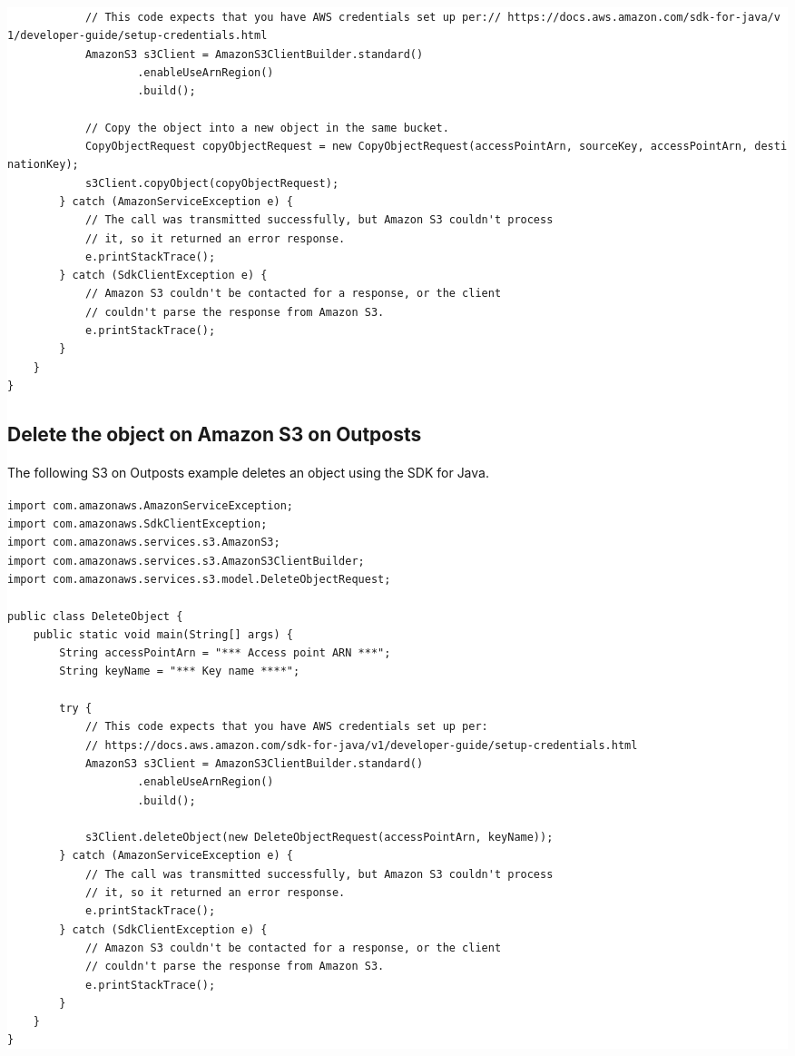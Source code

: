 ```
            // This code expects that you have AWS credentials set up per:// https://docs.aws.amazon.com/sdk-for-java/v1/developer-guide/setup-credentials.html
            AmazonS3 s3Client = AmazonS3ClientBuilder.standard()
                    .enableUseArnRegion()
                    .build();

            // Copy the object into a new object in the same bucket.
            CopyObjectRequest copyObjectRequest = new CopyObjectRequest(accessPointArn, sourceKey, accessPointArn, destinationKey);
            s3Client.copyObject(copyObjectRequest);
        } catch (AmazonServiceException e) {
            // The call was transmitted successfully, but Amazon S3 couldn't process
            // it, so it returned an error response.
            e.printStackTrace();
        } catch (SdkClientException e) {
            // Amazon S3 couldn't be contacted for a response, or the client
            // couldn't parse the response from Amazon S3.
            e.printStackTrace();
        }
    }
}
```

## Delete the object on Amazon S3 on Outposts<a name="S3OutpostsDeleteObjectJava"></a>

The following S3 on Outposts example deletes an object using the SDK for Java\. 

```
import com.amazonaws.AmazonServiceException;
import com.amazonaws.SdkClientException;
import com.amazonaws.services.s3.AmazonS3;
import com.amazonaws.services.s3.AmazonS3ClientBuilder;
import com.amazonaws.services.s3.model.DeleteObjectRequest;

public class DeleteObject {
    public static void main(String[] args) {
        String accessPointArn = "*** Access point ARN ***";
        String keyName = "*** Key name ****";

        try {
            // This code expects that you have AWS credentials set up per:
            // https://docs.aws.amazon.com/sdk-for-java/v1/developer-guide/setup-credentials.html
            AmazonS3 s3Client = AmazonS3ClientBuilder.standard()
                    .enableUseArnRegion()
                    .build();

            s3Client.deleteObject(new DeleteObjectRequest(accessPointArn, keyName));
        } catch (AmazonServiceException e) {
            // The call was transmitted successfully, but Amazon S3 couldn't process
            // it, so it returned an error response.
            e.printStackTrace();
        } catch (SdkClientException e) {
            // Amazon S3 couldn't be contacted for a response, or the client
            // couldn't parse the response from Amazon S3.
            e.printStackTrace();
        }
    }
}
```
